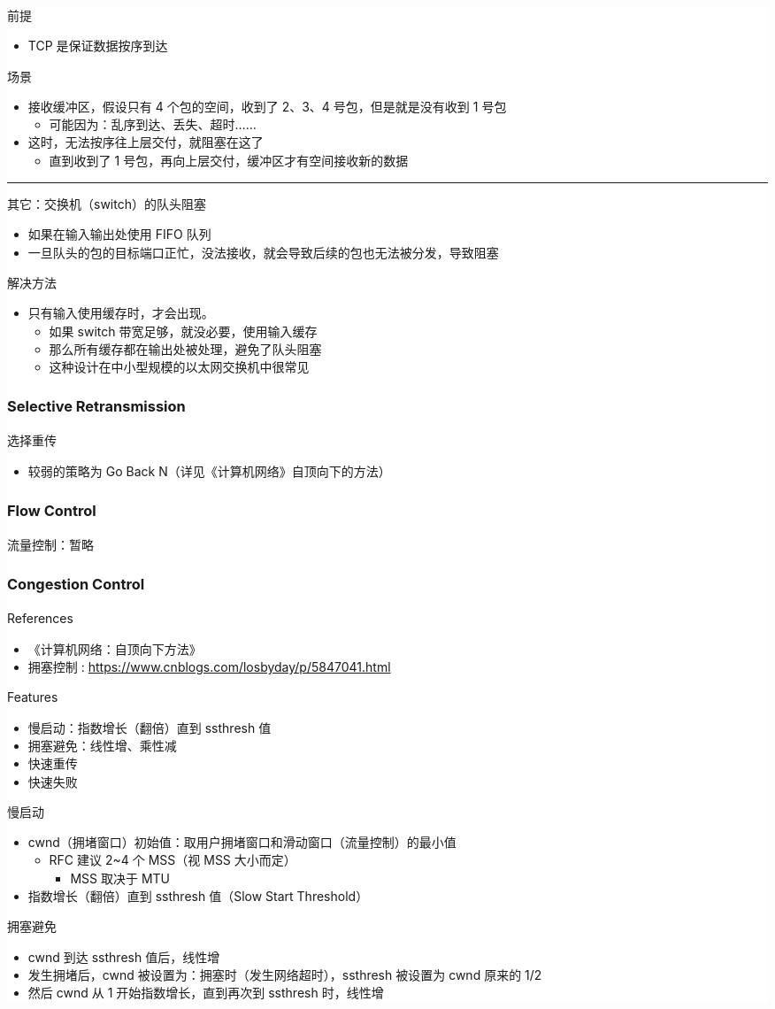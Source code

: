 前提

- TCP 是保证数据按序到达

场景

- 接收缓冲区，假设只有 4 个包的空间，收到了 2、3、4 号包，但是就是没有收到 1 号包
    - 可能因为：乱序到达、丢失、超时……
- 这时，无法按序往上层交付，就阻塞在这了
    - 直到收到了 1 号包，再向上层交付，缓冲区才有空间接收新的数据

---

其它：交换机（switch）的队头阻塞

- 如果在输入输出处使用 FIFO 队列
- 一旦队头的包的目标端口正忙，没法接收，就会导致后续的包也无法被分发，导致阻塞

解决方法

- 只有输入使用缓存时，才会出现。
    - 如果 switch 带宽足够，就没必要，使用输入缓存
    - 那么所有缓存都在输出处被处理，避免了队头阻塞
    - 这种设计在中小型规模的以太网交换机中很常见

### Selective Retransmission

选择重传

- 较弱的策略为 Go Back N（详见《计算机网络》自顶向下的方法）

### Flow Control

流量控制：暂略

### Congestion Control

References

- 《计算机网络：自顶向下方法》
- 拥塞控制 : https://www.cnblogs.com/losbyday/p/5847041.html

Features

- 慢启动：指数增长（翻倍）直到 ssthresh 值
- 拥塞避免：线性增、乘性减
- 快速重传
- 快速失败

慢启动

- cwnd（拥堵窗口）初始值：取用户拥堵窗口和滑动窗口（流量控制）的最小值
    - RFC 建议 2~4 个 MSS（视 MSS 大小而定）
        - MSS 取决于 MTU
- 指数增长（翻倍）直到 ssthresh 值（Slow Start Threshold）

拥塞避免

- cwnd 到达 ssthresh 值后，线性增
- 发生拥堵后，cwnd 被设置为：拥塞时（发生网络超时），ssthresh 被设置为 cwnd 原来的 1/2
- 然后 cwnd 从 1 开始指数增长，直到再次到 ssthresh 时，线性增
